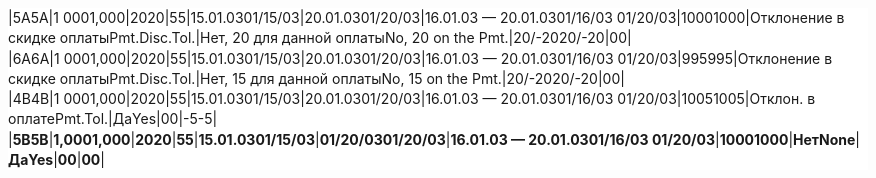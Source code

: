 |<span data-ttu-id="e7e2f-237">5A</span><span class="sxs-lookup"><span data-stu-id="e7e2f-237">5A</span></span>|<span data-ttu-id="e7e2f-238">1 000</span><span class="sxs-lookup"><span data-stu-id="e7e2f-238">1,000</span></span>|<span data-ttu-id="e7e2f-239">20</span><span class="sxs-lookup"><span data-stu-id="e7e2f-239">20</span></span>|<span data-ttu-id="e7e2f-240">5</span><span class="sxs-lookup"><span data-stu-id="e7e2f-240">5</span></span>|<span data-ttu-id="e7e2f-241">15.01.03</span><span class="sxs-lookup"><span data-stu-id="e7e2f-241">01/15/03</span></span>|<span data-ttu-id="e7e2f-242">20.01.03</span><span class="sxs-lookup"><span data-stu-id="e7e2f-242">01/20/03</span></span>|<span data-ttu-id="e7e2f-243">16.01.03 — 20.01.03</span><span class="sxs-lookup"><span data-stu-id="e7e2f-243">01/16/03 01/20/03</span></span>|<span data-ttu-id="e7e2f-244">1000</span><span class="sxs-lookup"><span data-stu-id="e7e2f-244">1000</span></span>|<span data-ttu-id="e7e2f-245">Отклонение в скидке оплаты</span><span class="sxs-lookup"><span data-stu-id="e7e2f-245">Pmt.Disc.Tol.</span></span>|<span data-ttu-id="e7e2f-246">Нет, 20 для данной оплаты</span><span class="sxs-lookup"><span data-stu-id="e7e2f-246">No, 20 on the Pmt.</span></span>|<span data-ttu-id="e7e2f-247">20/-20</span><span class="sxs-lookup"><span data-stu-id="e7e2f-247">20/-20</span></span>|<span data-ttu-id="e7e2f-248">0</span><span class="sxs-lookup"><span data-stu-id="e7e2f-248">0</span></span>|  
|<span data-ttu-id="e7e2f-249">6A</span><span class="sxs-lookup"><span data-stu-id="e7e2f-249">6A</span></span>|<span data-ttu-id="e7e2f-250">1 000</span><span class="sxs-lookup"><span data-stu-id="e7e2f-250">1,000</span></span>|<span data-ttu-id="e7e2f-251">20</span><span class="sxs-lookup"><span data-stu-id="e7e2f-251">20</span></span>|<span data-ttu-id="e7e2f-252">5</span><span class="sxs-lookup"><span data-stu-id="e7e2f-252">5</span></span>|<span data-ttu-id="e7e2f-253">15.01.03</span><span class="sxs-lookup"><span data-stu-id="e7e2f-253">01/15/03</span></span>|<span data-ttu-id="e7e2f-254">20.01.03</span><span class="sxs-lookup"><span data-stu-id="e7e2f-254">01/20/03</span></span>|<span data-ttu-id="e7e2f-255">16.01.03 — 20.01.03</span><span class="sxs-lookup"><span data-stu-id="e7e2f-255">01/16/03 01/20/03</span></span>|<span data-ttu-id="e7e2f-256">995</span><span class="sxs-lookup"><span data-stu-id="e7e2f-256">995</span></span>|<span data-ttu-id="e7e2f-257">Отклонение в скидке оплаты</span><span class="sxs-lookup"><span data-stu-id="e7e2f-257">Pmt.Disc.Tol.</span></span>|<span data-ttu-id="e7e2f-258">Нет, 15 для данной оплаты</span><span class="sxs-lookup"><span data-stu-id="e7e2f-258">No, 15 on the Pmt.</span></span>|<span data-ttu-id="e7e2f-259">20/-20</span><span class="sxs-lookup"><span data-stu-id="e7e2f-259">20/-20</span></span>|<span data-ttu-id="e7e2f-260">0</span><span class="sxs-lookup"><span data-stu-id="e7e2f-260">0</span></span>|  
|<span data-ttu-id="e7e2f-261">4B</span><span class="sxs-lookup"><span data-stu-id="e7e2f-261">4B</span></span>|<span data-ttu-id="e7e2f-262">1 000</span><span class="sxs-lookup"><span data-stu-id="e7e2f-262">1,000</span></span>|<span data-ttu-id="e7e2f-263">20</span><span class="sxs-lookup"><span data-stu-id="e7e2f-263">20</span></span>|<span data-ttu-id="e7e2f-264">5</span><span class="sxs-lookup"><span data-stu-id="e7e2f-264">5</span></span>|<span data-ttu-id="e7e2f-265">15.01.03</span><span class="sxs-lookup"><span data-stu-id="e7e2f-265">01/15/03</span></span>|<span data-ttu-id="e7e2f-266">20.01.03</span><span class="sxs-lookup"><span data-stu-id="e7e2f-266">01/20/03</span></span>|<span data-ttu-id="e7e2f-267">16.01.03 — 20.01.03</span><span class="sxs-lookup"><span data-stu-id="e7e2f-267">01/16/03 01/20/03</span></span>|<span data-ttu-id="e7e2f-268">1005</span><span class="sxs-lookup"><span data-stu-id="e7e2f-268">1005</span></span>|<span data-ttu-id="e7e2f-269">Отклон. в оплате</span><span class="sxs-lookup"><span data-stu-id="e7e2f-269">Pmt.Tol.</span></span>|<span data-ttu-id="e7e2f-270">Да</span><span class="sxs-lookup"><span data-stu-id="e7e2f-270">Yes</span></span>|<span data-ttu-id="e7e2f-271">0</span><span class="sxs-lookup"><span data-stu-id="e7e2f-271">0</span></span>|<span data-ttu-id="e7e2f-272">-5</span><span class="sxs-lookup"><span data-stu-id="e7e2f-272">-5</span></span>|  
|<span data-ttu-id="e7e2f-273">**5B**</span><span class="sxs-lookup"><span data-stu-id="e7e2f-273">**5B**</span></span>|<span data-ttu-id="e7e2f-274">**1,000**</span><span class="sxs-lookup"><span data-stu-id="e7e2f-274">**1,000**</span></span>|<span data-ttu-id="e7e2f-275">**20**</span><span class="sxs-lookup"><span data-stu-id="e7e2f-275">**20**</span></span>|<span data-ttu-id="e7e2f-276">**5**</span><span class="sxs-lookup"><span data-stu-id="e7e2f-276">**5**</span></span>|<span data-ttu-id="e7e2f-277">**15.01.03**</span><span class="sxs-lookup"><span data-stu-id="e7e2f-277">**01/15/03**</span></span>|<span data-ttu-id="e7e2f-278">**01/20/03**</span><span class="sxs-lookup"><span data-stu-id="e7e2f-278">**01/20/03**</span></span>|<span data-ttu-id="e7e2f-279">**16.01.03 — 20.01.03**</span><span class="sxs-lookup"><span data-stu-id="e7e2f-279">**01/16/03 01/20/03**</span></span>|<span data-ttu-id="e7e2f-280">**1000**</span><span class="sxs-lookup"><span data-stu-id="e7e2f-280">**1000**</span></span>|<span data-ttu-id="e7e2f-281">**Нет**</span><span class="sxs-lookup"><span data-stu-id="e7e2f-281">**None**</span></span>|<span data-ttu-id="e7e2f-282">**Да**</span><span class="sxs-lookup"><span data-stu-id="e7e2f-282">**Yes**</span></span>|<span data-ttu-id="e7e2f-283">**0**</span><span class="sxs-lookup"><span data-stu-id="e7e2f-283">**0**</span></span>|<span data-ttu-id="e7e2f-284">**0**</span><span class="sxs-lookup"><span data-stu-id="e7e2f-284">**0**</span></span>|  